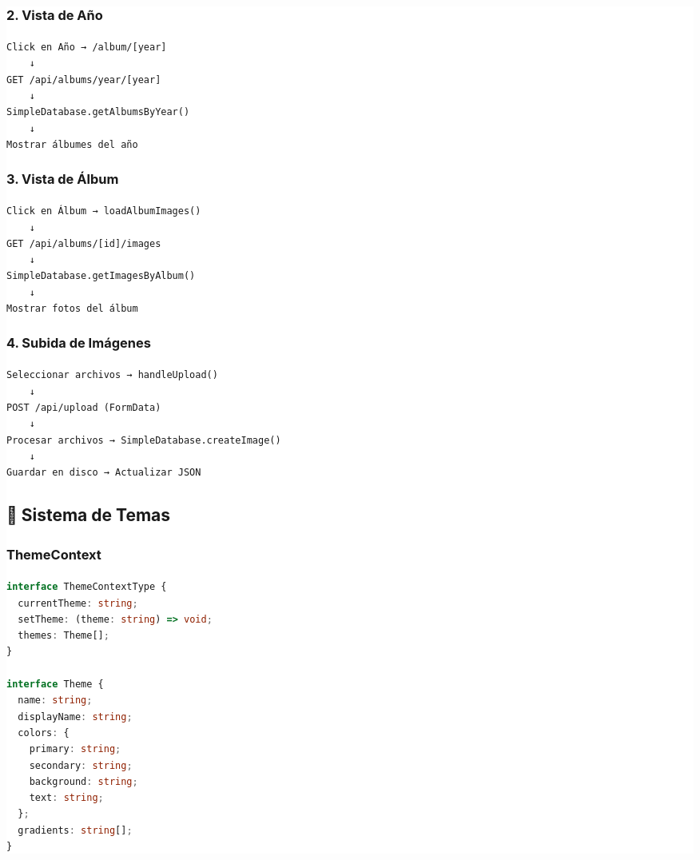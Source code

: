 ### 2. Vista de Año
```
Click en Año → /album/[year]
    ↓
GET /api/albums/year/[year]
    ↓
SimpleDatabase.getAlbumsByYear()
    ↓
Mostrar álbumes del año
```

### 3. Vista de Álbum
```
Click en Álbum → loadAlbumImages()
    ↓
GET /api/albums/[id]/images
    ↓
SimpleDatabase.getImagesByAlbum()
    ↓
Mostrar fotos del álbum
```

### 4. Subida de Imágenes
```
Seleccionar archivos → handleUpload()
    ↓
POST /api/upload (FormData)
    ↓
Procesar archivos → SimpleDatabase.createImage()
    ↓
Guardar en disco → Actualizar JSON
```

## 🎨 Sistema de Temas

### ThemeContext
```typescript
interface ThemeContextType {
  currentTheme: string;
  setTheme: (theme: string) => void;
  themes: Theme[];
}

interface Theme {
  name: string;
  displayName: string;
  colors: {
    primary: string;
    secondary: string;
    background: string;
    text: string;
  };
  gradients: string[];
}
```
